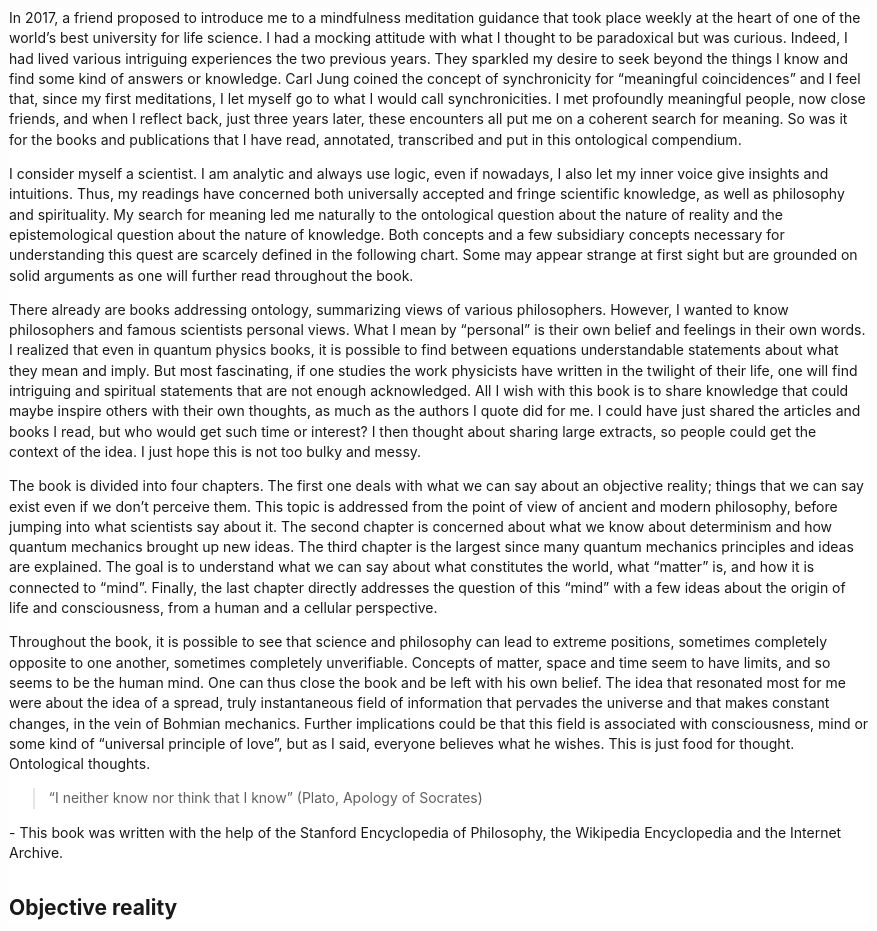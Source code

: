 In 2017, a friend proposed to introduce me to a mindfulness meditation guidance that took place weekly at the heart of one of the world’s best university for life science. I had a mocking attitude with what I thought to be paradoxical but was curious. Indeed, I had lived various intriguing experiences the two previous years. They sparkled my desire to seek beyond the things I know and find some kind of answers or knowledge. Carl Jung coined the concept of synchronicity for “meaningful coincidences” and I feel that, since my first meditations, I let myself go to what I would call synchronicities. I met profoundly meaningful people, now close friends, and when I reflect back, just three years later, these encounters all put me on a coherent search for meaning. So was it for the books and publications that I have read, annotated, transcribed and put in this ontological compendium.

I consider myself a scientist. I am analytic and always use logic, even if nowadays, I also let my inner voice give insights and intuitions. Thus, my readings have concerned both universally accepted and fringe scientific knowledge, as well as philosophy and spirituality. My search for meaning led me naturally to the ontological question about the nature of reality and the epistemological question about the nature of knowledge. Both concepts and a few subsidiary concepts necessary for understanding this quest are scarcely defined in the following chart. Some may appear strange at first sight but are grounded on solid arguments as one will further read throughout the book.

There already are books addressing ontology, summarizing views of various philosophers. However, I wanted to know philosophers and famous scientists personal views. What I mean by “personal” is their own belief and feelings in their own words. I realized that even in quantum physics books, it is possible to find between equations understandable statements about what they mean and imply. But most fascinating, if one studies the work physicists have written in the twilight of their life, one will find intriguing and spiritual statements that are not enough acknowledged. All I wish with this book is to share knowledge that could maybe inspire others with their own thoughts, as much as the authors I quote did for me. I could have just shared the articles and books I read, but who would get such time or interest? I then thought about sharing large extracts, so people could get the context of the idea. I just hope this is not too bulky and messy. 

The book is divided into four chapters. The first one deals with what we can say about an objective reality; things that we can say exist even if we don’t perceive them. This topic is addressed from the point of view of ancient and modern philosophy, before jumping into what scientists say about it. The second chapter is concerned about what we know about determinism and how quantum mechanics brought up new ideas. The third chapter is the largest since many quantum mechanics principles and ideas are explained. The goal is to understand what we can say about what constitutes the world, what “matter” is, and how it is connected to “mind”. Finally, the last chapter directly addresses the question of this “mind” with a few ideas about the origin of life and consciousness, from a human and a cellular perspective.

Throughout the book, it is possible to see that science and philosophy can lead to extreme positions, sometimes completely opposite to one another, sometimes completely unverifiable. Concepts of matter, space and time seem to have limits, and so seems to be the human mind. One can thus close the book and be left with his own belief. The idea that resonated most for me were about the idea of a spread, truly instantaneous field of information that pervades the universe and that makes constant changes, in the vein of Bohmian mechanics. Further implications could be that this field is associated with consciousness, mind or some kind of “universal principle of love”, but as I said, everyone believes what he wishes. This is just food for thought. Ontological thoughts.

>“I neither know nor think that I know” (Plato, Apology of Socrates)

\-	This book was written with the help of the Stanford Encyclopedia of Philosophy, the Wikipedia Encyclopedia and the Internet Archive.

## Objective reality <a name="p2"></a>
